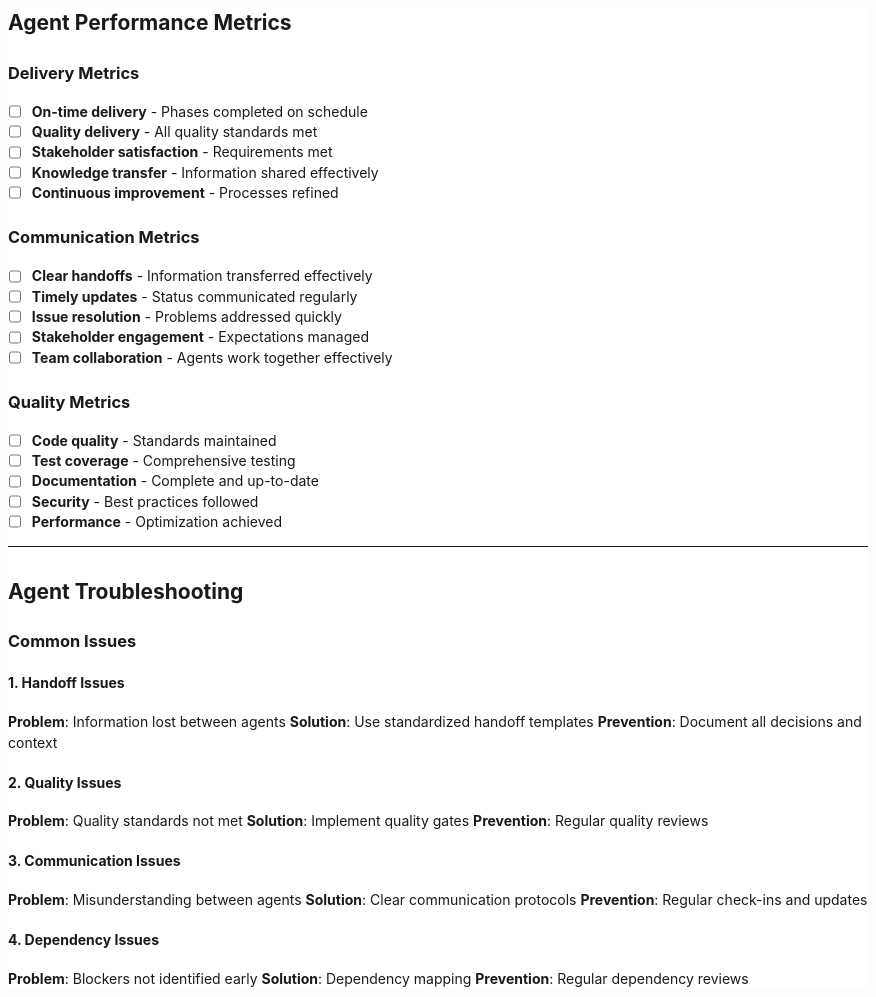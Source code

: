 
## Agent Performance Metrics

### **Delivery Metrics**
- [ ] **On-time delivery** - Phases completed on schedule
- [ ] **Quality delivery** - All quality standards met
- [ ] **Stakeholder satisfaction** - Requirements met
- [ ] **Knowledge transfer** - Information shared effectively
- [ ] **Continuous improvement** - Processes refined

### **Communication Metrics**
- [ ] **Clear handoffs** - Information transferred effectively
- [ ] **Timely updates** - Status communicated regularly
- [ ] **Issue resolution** - Problems addressed quickly
- [ ] **Stakeholder engagement** - Expectations managed
- [ ] **Team collaboration** - Agents work together effectively

### **Quality Metrics**
- [ ] **Code quality** - Standards maintained
- [ ] **Test coverage** - Comprehensive testing
- [ ] **Documentation** - Complete and up-to-date
- [ ] **Security** - Best practices followed
- [ ] **Performance** - Optimization achieved

---

## Agent Troubleshooting

### **Common Issues**

#### **1. Handoff Issues**
**Problem**: Information lost between agents
**Solution**: Use standardized handoff templates
**Prevention**: Document all decisions and context

#### **2. Quality Issues**
**Problem**: Quality standards not met
**Solution**: Implement quality gates
**Prevention**: Regular quality reviews

#### **3. Communication Issues**
**Problem**: Misunderstanding between agents
**Solution**: Clear communication protocols
**Prevention**: Regular check-ins and updates

#### **4. Dependency Issues**
**Problem**: Blockers not identified early
**Solution**: Dependency mapping
**Prevention**: Regular dependency reviews
